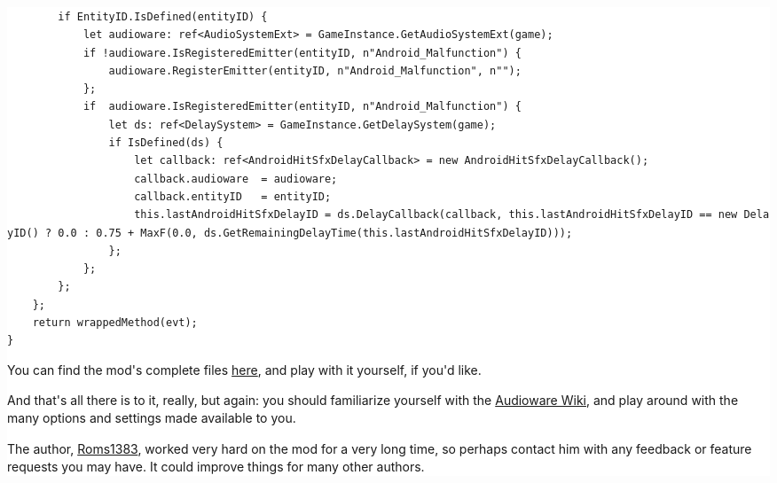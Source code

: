 ```
		if EntityID.IsDefined(entityID) {
			let audioware: ref<AudioSystemExt> = GameInstance.GetAudioSystemExt(game);
			if !audioware.IsRegisteredEmitter(entityID, n"Android_Malfunction") {
				audioware.RegisterEmitter(entityID, n"Android_Malfunction", n"");
			};
			if  audioware.IsRegisteredEmitter(entityID, n"Android_Malfunction") {
				let ds: ref<DelaySystem> = GameInstance.GetDelaySystem(game);
				if IsDefined(ds) {
					let callback: ref<AndroidHitSfxDelayCallback> = new AndroidHitSfxDelayCallback();
					callback.audioware	= audioware;
					callback.entityID	= entityID;
					this.lastAndroidHitSfxDelayID = ds.DelayCallback(callback, this.lastAndroidHitSfxDelayID == new DelayID() ? 0.0 : 0.75 + MaxF(0.0, ds.GetRemainingDelayTime(this.lastAndroidHitSfxDelayID)));
				};
			};
		};
	};
	return wrappedMethod(evt);
}

```

You can find the mod's complete files [here](https://www.nexusmods.com/cyberpunk2077/mods/16505), and play with it yourself, if you'd like.

And that's all there is to it, really, but again: you should familiarize yourself with the [Audioware Wiki](https://cyb3rpsych0s1s.github.io/audioware), and play around with the many options and settings made available to you.

The author, [Roms1383](https://next.nexusmods.com/profile/Roms1383), worked very hard on the mod for a very long time, so perhaps contact him with any feedback or feature requests you may have. It could improve things for many other authors.
